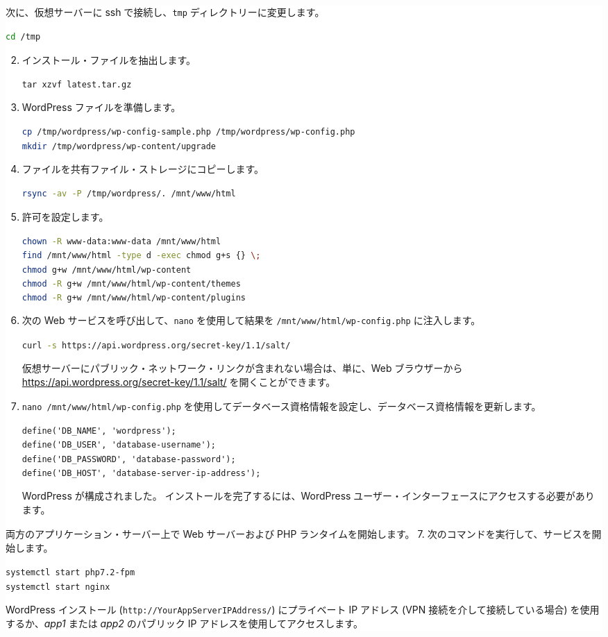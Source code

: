    次に、仮想サーバーに ssh で接続し、`tmp` ディレクトリーに変更します。

   ```sh
   cd /tmp
   ```

2. インストール・ファイルを抽出します。

   ```
   tar xzvf latest.tar.gz
   ```

3. WordPress ファイルを準備します。
   ```sh
   cp /tmp/wordpress/wp-config-sample.php /tmp/wordpress/wp-config.php
   mkdir /tmp/wordpress/wp-content/upgrade
   ```

4. ファイルを共有ファイル・ストレージにコピーします。
   ```sh
   rsync -av -P /tmp/wordpress/. /mnt/www/html
   ```

5. 許可を設定します。
   ```sh
   chown -R www-data:www-data /mnt/www/html
   find /mnt/www/html -type d -exec chmod g+s {} \;
   chmod g+w /mnt/www/html/wp-content
   chmod -R g+w /mnt/www/html/wp-content/themes
   chmod -R g+w /mnt/www/html/wp-content/plugins
   ```

6. 次の Web サービスを呼び出して、`nano` を使用して結果を `/mnt/www/html/wp-config.php` に注入します。
   ```sh
   curl -s https://api.wordpress.org/secret-key/1.1/salt/
   ```

   仮想サーバーにパブリック・ネットワーク・リンクが含まれない場合は、単に、Web ブラウザーから https://api.wordpress.org/secret-key/1.1/salt/ を開くことができます。

7. `nano /mnt/www/html/wp-config.php` を使用してデータベース資格情報を設定し、データベース資格情報を更新します。

   ```
   define('DB_NAME', 'wordpress');
   define('DB_USER', 'database-username');
   define('DB_PASSWORD', 'database-password');
   define('DB_HOST', 'database-server-ip-address');

   ```
   WordPress が構成されました。 インストールを完了するには、WordPress ユーザー・インターフェースにアクセスする必要があります。

両方のアプリケーション・サーバー上で Web サーバーおよび PHP ランタイムを開始します。
7. 次のコマンドを実行して、サービスを開始します。

   ```sh
   systemctl start php7.2-fpm
   systemctl start nginx
   ```

WordPress インストール (`http://YourAppServerIPAddress/`) にプライベート IP アドレス (VPN 接続を介して接続している場合) を使用するか、*app1* または *app2* のパブリック IP アドレスを使用してアクセスします。